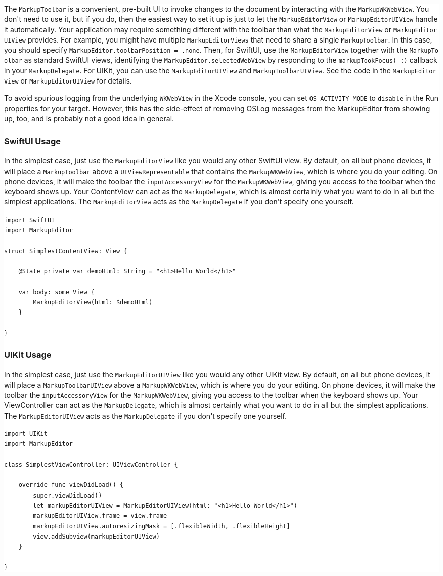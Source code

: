 The `MarkupToolbar` is a convenient, pre-built UI to invoke changes to the document by interacting with the `MarkupWKWebView`. You don't need to use it, but if you do, then the easiest way to set it up is just to let the `MarkupEditorView` or `MarkupEditorUIView` handle it automatically. Your application may require something different with the toolbar than what the `MarkupEditorView` or `MarkupEditorUIView` provides. For example, you might have multiple `MarkupEditorViews` that need to share a single `MarkupToolbar`. In this case, you should specify `MarkupEditor.toolbarPosition = .none`. Then, for SwiftUI, use the `MarkupEditorView` together with the `MarkupToolbar` as standard SwiftUI views, identifying the `MarkupEditor.selectedWebView` by responding to the `markupTookFocus(_:)` callback in your `MarkupDelegate`. For UIKit, you can use the `MarkupEditorUIView` and `MarkupToolbarUIView`. See the code in the `MarkupEditorView` or `MarkupEditorUIView` for details.

To avoid spurious logging from the underlying `WKWebView` in the Xcode console, you can set `OS_ACTIVITY_MODE` to `disable` in the Run properties for your target. However, this has the side-effect of removing OSLog messages from the MarkupEditor from showing up, too, and is probably not a good idea in general.

### SwiftUI Usage

In the simplest case, just use the `MarkupEditorView` like you would any other SwiftUI view. By default, on all but phone devices, it will place a `MarkupToolbar` above a `UIViewRepresentable` that contains the `MarkupWKWebView`, which is where you do your editing. On phone devices, it will make the toolbar the `inputAccessoryView` for the `MarkupWKWebView`, giving you access to the toolbar when the keyboard shows up. Your ContentView can act as the `MarkupDelegate`, which is almost certainly what you want to do in all but the simplest applications. The `MarkupEditorView` acts as the `MarkupDelegate` if you don't specify one yourself.

```
import SwiftUI
import MarkupEditor

struct SimplestContentView: View {
    
    @State private var demoHtml: String = "<h1>Hello World</h1>"
    
    var body: some View {
        MarkupEditorView(html: $demoHtml)
    }
    
}
```

### UIKit Usage

In the simplest case, just use the `MarkupEditorUIView` like you would any other UIKit view. By default, on all but phone devices, it will place a `MarkupToolbarUIView` above a `MarkupWKWebView`, which is where you do your editing. On phone devices, it will make the toolbar the `inputAccessoryView` for the `MarkupWKWebView`, giving you access to the toolbar when the keyboard shows up. Your ViewController can act as the `MarkupDelegate`, which is almost certainly what you want to do in all but the simplest applications.  The `MarkupEditorUIView` acts as the `MarkupDelegate` if you don't specify one yourself.

```
import UIKit
import MarkupEditor

class SimplestViewController: UIViewController {
    
    override func viewDidLoad() {
        super.viewDidLoad()
        let markupEditorUIView = MarkupEditorUIView(html: "<h1>Hello World</h1>")
        markupEditorUIView.frame = view.frame
        markupEditorUIView.autoresizingMask = [.flexibleWidth, .flexibleHeight]
        view.addSubview(markupEditorUIView)
    }
    
}
```